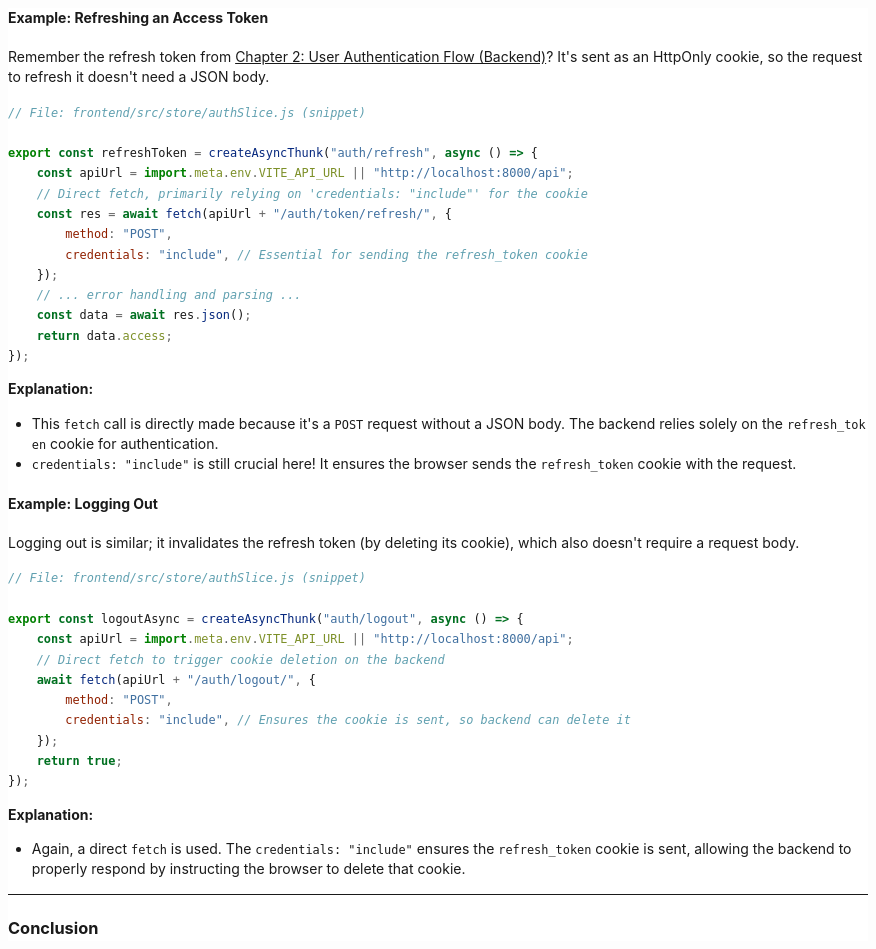 #### Example: Refreshing an Access Token

Remember the refresh token from [Chapter 2: User Authentication Flow (Backend)](02_user_authentication_flow__backend__.md)? It's sent as an HttpOnly cookie, so the request to refresh it doesn't need a JSON body.

```javascript
// File: frontend/src/store/authSlice.js (snippet)

export const refreshToken = createAsyncThunk("auth/refresh", async () => {
    const apiUrl = import.meta.env.VITE_API_URL || "http://localhost:8000/api";
    // Direct fetch, primarily relying on 'credentials: "include"' for the cookie
    const res = await fetch(apiUrl + "/auth/token/refresh/", {
        method: "POST",
        credentials: "include", // Essential for sending the refresh_token cookie
    });
    // ... error handling and parsing ...
    const data = await res.json();
    return data.access;
});
```

**Explanation:**
*   This `fetch` call is directly made because it's a `POST` request without a JSON body. The backend relies solely on the `refresh_token` cookie for authentication.
*   `credentials: "include"` is still crucial here! It ensures the browser sends the `refresh_token` cookie with the request.

#### Example: Logging Out

Logging out is similar; it invalidates the refresh token (by deleting its cookie), which also doesn't require a request body.

```javascript
// File: frontend/src/store/authSlice.js (snippet)

export const logoutAsync = createAsyncThunk("auth/logout", async () => {
    const apiUrl = import.meta.env.VITE_API_URL || "http://localhost:8000/api";
    // Direct fetch to trigger cookie deletion on the backend
    await fetch(apiUrl + "/auth/logout/", {
        method: "POST",
        credentials: "include", // Ensures the cookie is sent, so backend can delete it
    });
    return true;
});
```

**Explanation:**
*   Again, a direct `fetch` is used. The `credentials: "include"` ensures the `refresh_token` cookie is sent, allowing the backend to properly respond by instructing the browser to delete that cookie.

---

### Conclusion
